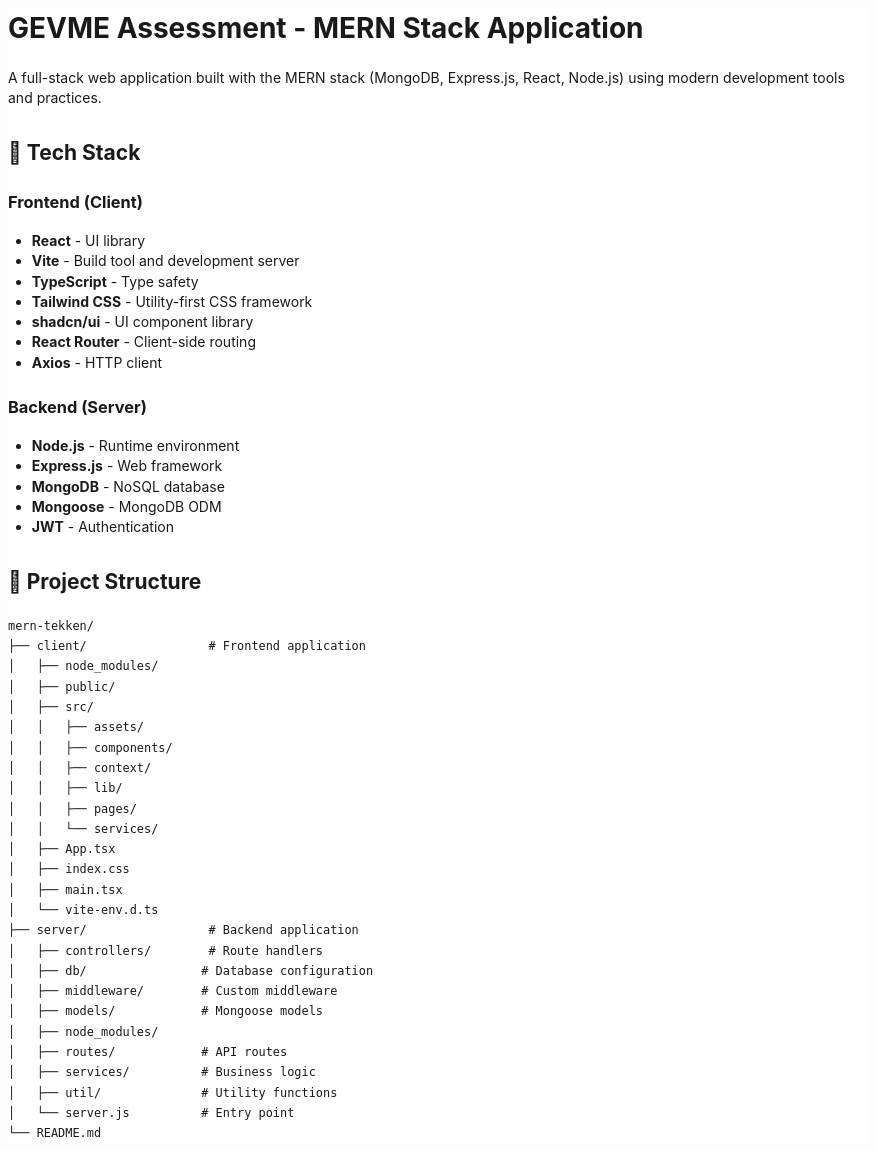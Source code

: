 # GEVME Assessment - MERN Stack Application

A full-stack web application built with the MERN stack (MongoDB, Express.js, React, Node.js) using modern development tools and practices.

## 🚀 Tech Stack

### Frontend (Client)

- **React** - UI library
- **Vite** - Build tool and development server
- **TypeScript** - Type safety
- **Tailwind CSS** - Utility-first CSS framework
- **shadcn/ui** - UI component library
- **React Router** - Client-side routing
- **Axios** - HTTP client

### Backend (Server)

- **Node.js** - Runtime environment
- **Express.js** - Web framework
- **MongoDB** - NoSQL database
- **Mongoose** - MongoDB ODM
- **JWT** - Authentication

## 📁 Project Structure

```
mern-tekken/
├── client/                 # Frontend application
│   ├── node_modules/
│   ├── public/
│   ├── src/
│   │   ├── assets/
│   │   ├── components/
│   │   ├── context/
│   │   ├── lib/
│   │   ├── pages/
│   │   └── services/
│   ├── App.tsx
│   ├── index.css
│   ├── main.tsx
│   └── vite-env.d.ts
├── server/                 # Backend application
│   ├── controllers/        # Route handlers
│   ├── db/                # Database configuration
│   ├── middleware/        # Custom middleware
│   ├── models/            # Mongoose models
│   ├── node_modules/
│   ├── routes/            # API routes
│   ├── services/          # Business logic
│   ├── util/              # Utility functions
│   └── server.js          # Entry point
└── README.md
```
